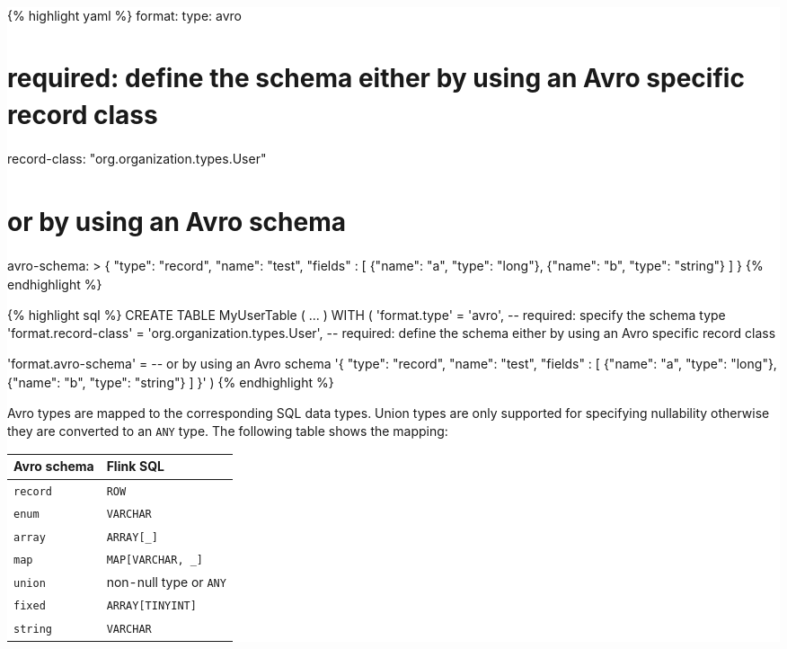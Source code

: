 <div data-lang="YAML" markdown="1">
{% highlight yaml %}
format:
  type: avro

  # required: define the schema either by using an Avro specific record class
  record-class: "org.organization.types.User"

  # or by using an Avro schema
  avro-schema: >
    {
      "type": "record",
      "name": "test",
      "fields" : [
        {"name": "a", "type": "long"},
        {"name": "b", "type": "string"}
      ]
    }
{% endhighlight %}
</div>

<div data-lang="DDL" markdown="1">
{% highlight sql %}
CREATE TABLE MyUserTable (
  ...
) WITH (
  'format.type' = 'avro',                                 -- required: specify the schema type
  'format.record-class' = 'org.organization.types.User',  -- required: define the schema either by using an Avro specific record class

  'format.avro-schema' =                                  -- or by using an Avro schema
    '{
      "type": "record",
      "name": "test",
      "fields" : [
        {"name": "a", "type": "long"},
        {"name": "b", "type": "string"}
      ]
    }'
)
{% endhighlight %}
</div>
</div>

Avro types are mapped to the corresponding SQL data types. Union types are only supported for specifying nullability otherwise they are converted to an `ANY` type. The following table shows the mapping:

| Avro schema                                 | Flink SQL               |
| :------------------------------------------ | :---------------------- |
| `record`                                    | `ROW`                   |
| `enum`                                      | `VARCHAR`               |
| `array`                                     | `ARRAY[_]`              |
| `map`                                       | `MAP[VARCHAR, _]`       |
| `union`                                     | non-null type or `ANY`  |
| `fixed`                                     | `ARRAY[TINYINT]`        |
| `string`                                    | `VARCHAR`               |